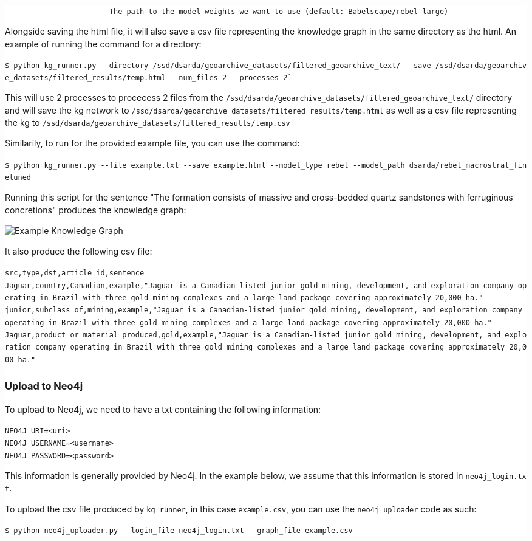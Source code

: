 ```
                        The path to the model weights we want to use (default: Babelscape/rebel-large)
```

Alongside saving the html file, it will also save a csv file representing the knowledge graph in the same directory as the html. An example of running the command for a directory: 
```
$ python kg_runner.py --directory /ssd/dsarda/geoarchive_datasets/filtered_geoarchive_text/ --save /ssd/dsarda/geoarchive_datasets/filtered_results/temp.html --num_files 2 --processes 2`
```
This will use 2 processes to procecess 2 files from the `/ssd/dsarda/geoarchive_datasets/filtered_geoarchive_text/` directory and will save the kg network to `/ssd/dsarda/geoarchive_datasets/filtered_results/temp.html` as well as a csv file representing the kg to `/ssd/dsarda/geoarchive_datasets/filtered_results/temp.csv`

Similarily, to run for the provided example file, you can use the command:
```
$ python kg_runner.py --file example.txt --save example.html --model_type rebel --model_path dsarda/rebel_macrostrat_finetuned
```

Running this script for the sentence "The formation consists of massive and cross-bedded quartz sandstones with ferruginous concretions" produces the knowledge graph:

![Example Knowledge Graph](images/example_kg.jpg)

It also produce the following csv file:
```
src,type,dst,article_id,sentence
Jaguar,country,Canadian,example,"Jaguar is a Canadian-listed junior gold mining, development, and exploration company operating in Brazil with three gold mining complexes and a large land package covering approximately 20,000 ha."
junior,subclass of,mining,example,"Jaguar is a Canadian-listed junior gold mining, development, and exploration company operating in Brazil with three gold mining complexes and a large land package covering approximately 20,000 ha."
Jaguar,product or material produced,gold,example,"Jaguar is a Canadian-listed junior gold mining, development, and exploration company operating in Brazil with three gold mining complexes and a large land package covering approximately 20,000 ha."
```

### Upload to Neo4j

To upload to Neo4j, we need to have a txt containing the following information:
```
NEO4J_URI=<uri>
NEO4J_USERNAME=<username>
NEO4J_PASSWORD=<password>
```
This information is generally provided by Neo4j. In the example below, we assume that this information is stored in `neo4j_login.txt`.

To upload the csv file produced by `kg_runner`, in this case `example.csv`, you can use the `neo4j_uploader` code as such:
```
$ python neo4j_uploader.py --login_file neo4j_login.txt --graph_file example.csv
```

